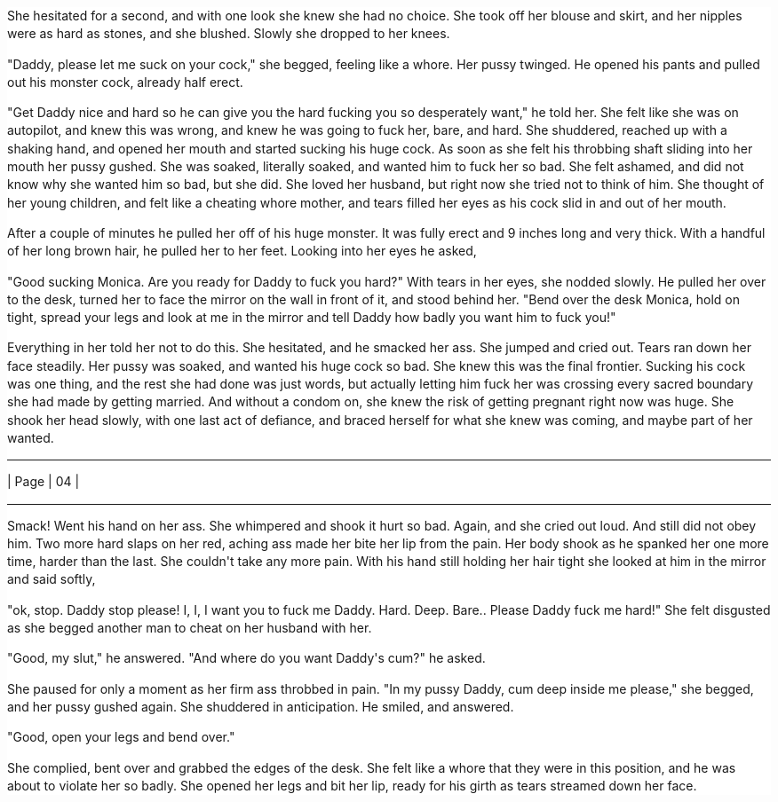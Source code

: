 She hesitated for a second, and with one look she knew she had no choice. She took off her blouse and skirt, and her nipples were as hard as stones, and she blushed. Slowly she dropped to her knees. 

"Daddy, please let me suck on your cock," she begged, feeling like a whore. Her pussy twinged. He opened his pants and pulled out his monster cock, already half erect. 

"Get Daddy nice and hard so he can give you the hard fucking you so desperately want," he told her. She felt like she was on autopilot, and knew this was wrong, and knew he was going to fuck her, bare, and hard. She shuddered, reached up with a shaking hand, and opened her mouth and started sucking his huge cock. As soon as she felt his throbbing shaft sliding into her mouth her pussy gushed. She was soaked, literally soaked, and wanted him to fuck her so bad. She felt ashamed, and did not know why she wanted him so bad, but she did. She loved her husband, but right now she tried not to think of him. She thought of her young children, and felt like a cheating whore mother, and tears filled her eyes as his cock slid in and out of her mouth.

After a couple of minutes he pulled her off of his huge monster. It was fully erect and 9 inches long and very thick. With a handful of her long brown hair, he pulled her to her feet. Looking into her eyes he asked,

"Good sucking Monica. Are you ready for Daddy to fuck you hard?" With tears in her eyes, she nodded slowly. He pulled her over to the desk, turned her to face the mirror on the wall in front of it, and stood behind her. "Bend over the desk Monica, hold on tight, spread your legs and look at me in the mirror and tell Daddy how badly you want him to fuck you!"

Everything in her told her not to do this. She hesitated, and he smacked her ass. She jumped and cried out. Tears ran down her face steadily. Her pussy was soaked, and wanted his huge cock so bad. She knew this was the final frontier. Sucking his cock was one thing, and the rest she had done was just words, but actually letting him fuck her was crossing every sacred boundary she had made by getting married. And without a condom on, she knew the risk of getting pregnant right now was huge. She shook her head slowly, with one last act of defiance, and braced herself for what she knew was coming, and maybe part of her wanted. 
* * *
| Page | 04 |
* * *
Smack! Went his hand on her ass. She whimpered and shook it hurt so bad. Again, and she cried out loud. And still did not obey him. Two more hard slaps on her red, aching ass made her bite her lip from the pain. Her body shook as he spanked her one more time, harder than the last. She couldn't take any more pain. With his hand still holding her hair tight she looked at him in the mirror and said softly,

"ok, stop. Daddy stop please! I, I, I want you to fuck me Daddy. Hard. Deep. Bare.. Please Daddy fuck me hard!" She felt disgusted as she begged another man to cheat on her husband with her.

"Good, my slut," he answered. "And where do you want Daddy's cum?" he asked.

She paused for only a moment as her firm ass throbbed in pain. "In my pussy Daddy, cum deep inside me please," she begged, and her pussy gushed again. She shuddered in anticipation. He smiled, and answered.

"Good, open your legs and bend over."

She complied, bent over and grabbed the edges of the desk. She felt like a whore that they were in this position, and he was about to violate her so badly. She opened her legs and bit her lip, ready for his girth as tears streamed down her face.
